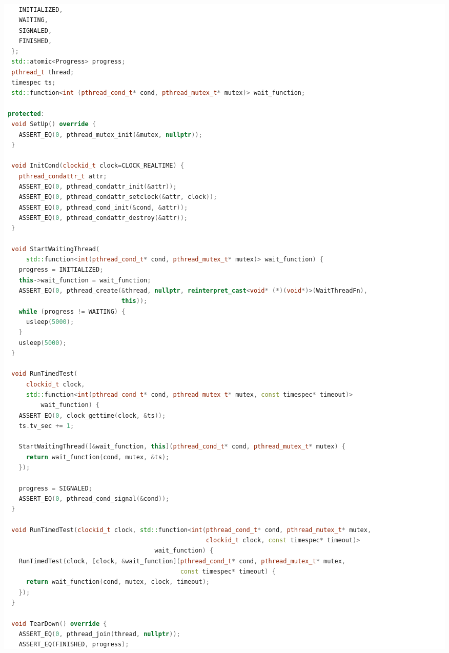 ```cpp
    INITIALIZED,
    WAITING,
    SIGNALED,
    FINISHED,
  };
  std::atomic<Progress> progress;
  pthread_t thread;
  timespec ts;
  std::function<int (pthread_cond_t* cond, pthread_mutex_t* mutex)> wait_function;

 protected:
  void SetUp() override {
    ASSERT_EQ(0, pthread_mutex_init(&mutex, nullptr));
  }

  void InitCond(clockid_t clock=CLOCK_REALTIME) {
    pthread_condattr_t attr;
    ASSERT_EQ(0, pthread_condattr_init(&attr));
    ASSERT_EQ(0, pthread_condattr_setclock(&attr, clock));
    ASSERT_EQ(0, pthread_cond_init(&cond, &attr));
    ASSERT_EQ(0, pthread_condattr_destroy(&attr));
  }

  void StartWaitingThread(
      std::function<int(pthread_cond_t* cond, pthread_mutex_t* mutex)> wait_function) {
    progress = INITIALIZED;
    this->wait_function = wait_function;
    ASSERT_EQ(0, pthread_create(&thread, nullptr, reinterpret_cast<void* (*)(void*)>(WaitThreadFn),
                                this));
    while (progress != WAITING) {
      usleep(5000);
    }
    usleep(5000);
  }

  void RunTimedTest(
      clockid_t clock,
      std::function<int(pthread_cond_t* cond, pthread_mutex_t* mutex, const timespec* timeout)>
          wait_function) {
    ASSERT_EQ(0, clock_gettime(clock, &ts));
    ts.tv_sec += 1;

    StartWaitingThread([&wait_function, this](pthread_cond_t* cond, pthread_mutex_t* mutex) {
      return wait_function(cond, mutex, &ts);
    });

    progress = SIGNALED;
    ASSERT_EQ(0, pthread_cond_signal(&cond));
  }

  void RunTimedTest(clockid_t clock, std::function<int(pthread_cond_t* cond, pthread_mutex_t* mutex,
                                                       clockid_t clock, const timespec* timeout)>
                                         wait_function) {
    RunTimedTest(clock, [clock, &wait_function](pthread_cond_t* cond, pthread_mutex_t* mutex,
                                                const timespec* timeout) {
      return wait_function(cond, mutex, clock, timeout);
    });
  }

  void TearDown() override {
    ASSERT_EQ(0, pthread_join(thread, nullptr));
    ASSERT_EQ(FINISHED, progress);
```